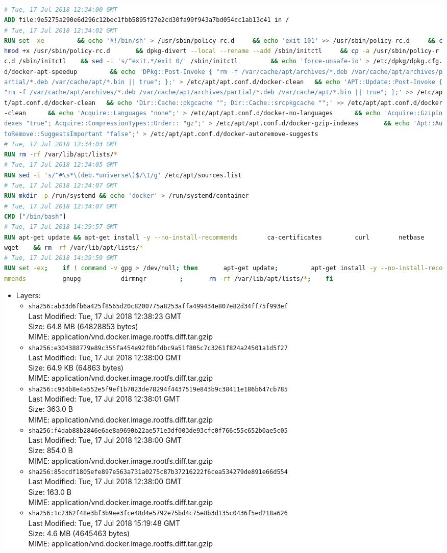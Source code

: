```dockerfile
# Tue, 17 Jul 2018 12:34:00 GMT
ADD file:9e5275a290e6d296c12bec1fbb5895f27e2cd30fa99f943a7bd054cc1ab13c41 in / 
# Tue, 17 Jul 2018 12:34:02 GMT
RUN set -xe 		&& echo '#!/bin/sh' > /usr/sbin/policy-rc.d 	&& echo 'exit 101' >> /usr/sbin/policy-rc.d 	&& chmod +x /usr/sbin/policy-rc.d 		&& dpkg-divert --local --rename --add /sbin/initctl 	&& cp -a /usr/sbin/policy-rc.d /sbin/initctl 	&& sed -i 's/^exit.*/exit 0/' /sbin/initctl 		&& echo 'force-unsafe-io' > /etc/dpkg/dpkg.cfg.d/docker-apt-speedup 		&& echo 'DPkg::Post-Invoke { "rm -f /var/cache/apt/archives/*.deb /var/cache/apt/archives/partial/*.deb /var/cache/apt/*.bin || true"; };' > /etc/apt/apt.conf.d/docker-clean 	&& echo 'APT::Update::Post-Invoke { "rm -f /var/cache/apt/archives/*.deb /var/cache/apt/archives/partial/*.deb /var/cache/apt/*.bin || true"; };' >> /etc/apt/apt.conf.d/docker-clean 	&& echo 'Dir::Cache::pkgcache ""; Dir::Cache::srcpkgcache "";' >> /etc/apt/apt.conf.d/docker-clean 		&& echo 'Acquire::Languages "none";' > /etc/apt/apt.conf.d/docker-no-languages 		&& echo 'Acquire::GzipIndexes "true"; Acquire::CompressionTypes::Order:: "gz";' > /etc/apt/apt.conf.d/docker-gzip-indexes 		&& echo 'Apt::AutoRemove::SuggestsImportant "false";' > /etc/apt/apt.conf.d/docker-autoremove-suggests
# Tue, 17 Jul 2018 12:34:03 GMT
RUN rm -rf /var/lib/apt/lists/*
# Tue, 17 Jul 2018 12:34:05 GMT
RUN sed -i 's/^#\s*\(deb.*universe\)$/\1/g' /etc/apt/sources.list
# Tue, 17 Jul 2018 12:34:07 GMT
RUN mkdir -p /run/systemd && echo 'docker' > /run/systemd/container
# Tue, 17 Jul 2018 12:34:07 GMT
CMD ["/bin/bash"]
# Tue, 17 Jul 2018 14:39:57 GMT
RUN apt-get update && apt-get install -y --no-install-recommends 		ca-certificates 		curl 		netbase 		wget 	&& rm -rf /var/lib/apt/lists/*
# Tue, 17 Jul 2018 14:39:59 GMT
RUN set -ex; 	if ! command -v gpg > /dev/null; then 		apt-get update; 		apt-get install -y --no-install-recommends 			gnupg 			dirmngr 		; 		rm -rf /var/lib/apt/lists/*; 	fi
```

-	Layers:
	-	`sha256:ab33d6fb6a425f8565d20c8200775a8253affa499434e807e82d34ff75f993ef`  
		Last Modified: Tue, 17 Jul 2018 12:38:23 GMT  
		Size: 64.8 MB (64828853 bytes)  
		MIME: application/vnd.docker.image.rootfs.diff.tar.gzip
	-	`sha256:e304388779e89c355fa454e92f0bfdbc9a51f805c7c3261f824a24501a1d5f27`  
		Last Modified: Tue, 17 Jul 2018 12:38:00 GMT  
		Size: 64.9 KB (64863 bytes)  
		MIME: application/vnd.docker.image.rootfs.diff.tar.gzip
	-	`sha256:c934b8e4a552e5f9ef1b7023de78294f4437519e843b9c38411e186b647cb785`  
		Last Modified: Tue, 17 Jul 2018 12:38:01 GMT  
		Size: 363.0 B  
		MIME: application/vnd.docker.image.rootfs.diff.tar.gzip
	-	`sha256:f4dab88b2846e6ae8a9690b22ae571e3df003de93cfc0f766c55c652b0ae5c05`  
		Last Modified: Tue, 17 Jul 2018 12:38:00 GMT  
		Size: 854.0 B  
		MIME: application/vnd.docker.image.rootfs.diff.tar.gzip
	-	`sha256:85dcdf1805efe897e563a731a0275c87b37216222f6cea534279de891e66d554`  
		Last Modified: Tue, 17 Jul 2018 12:38:00 GMT  
		Size: 163.0 B  
		MIME: application/vnd.docker.image.rootfs.diff.tar.gzip
	-	`sha256:1c2362f48e3bf3b9ee3fce48d4e5792e75bd4c75e8b3d135c0436f5ed218a626`  
		Last Modified: Tue, 17 Jul 2018 15:19:48 GMT  
		Size: 4.6 MB (4645463 bytes)  
		MIME: application/vnd.docker.image.rootfs.diff.tar.gzip
